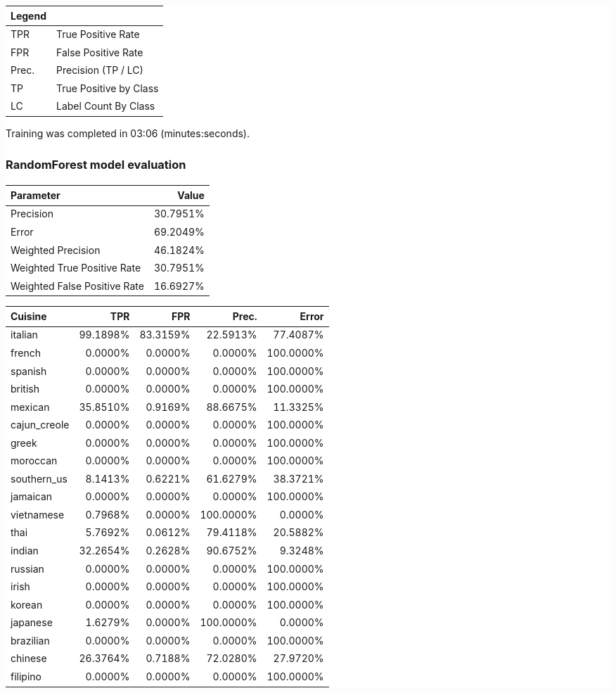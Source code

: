 | Legend ||
| ------ | ----------------------- |
| TPR    | True Positive Rate      |
| FPR    | False Positive Rate     |
| Prec.  | Precision (TP / LC)     |
| TP     | True Positive by Class  |
| LC     | Label Count By Class    |

Training was completed in 03:06 (minutes:seconds).

### RandomForest model evaluation

| Parameter                    | Value     |
| :--------------------------- | --------: |
| Precision                    |  30.7951% |
| Error                        |  69.2049% |
| Weighted Precision           |  46.1824% |
| Weighted True Positive Rate  |  30.7951% |
| Weighted False Positive Rate |  16.6927% |

| Cuisine              | TPR       | FPR       | Prec.     | Error     |
| :------------------- | --------: | --------: | --------: | --------: |
| italian              |  99.1898% |  83.3159% |  22.5913% |  77.4087% | 
| french               |   0.0000% |   0.0000% |   0.0000% | 100.0000% | 
| spanish              |   0.0000% |   0.0000% |   0.0000% | 100.0000% | 
| british              |   0.0000% |   0.0000% |   0.0000% | 100.0000% | 
| mexican              |  35.8510% |   0.9169% |  88.6675% |  11.3325% | 
| cajun_creole         |   0.0000% |   0.0000% |   0.0000% | 100.0000% | 
| greek                |   0.0000% |   0.0000% |   0.0000% | 100.0000% | 
| moroccan             |   0.0000% |   0.0000% |   0.0000% | 100.0000% | 
| southern_us          |   8.1413% |   0.6221% |  61.6279% |  38.3721% | 
| jamaican             |   0.0000% |   0.0000% |   0.0000% | 100.0000% | 
| vietnamese           |   0.7968% |   0.0000% | 100.0000% |   0.0000% | 
| thai                 |   5.7692% |   0.0612% |  79.4118% |  20.5882% | 
| indian               |  32.2654% |   0.2628% |  90.6752% |   9.3248% | 
| russian              |   0.0000% |   0.0000% |   0.0000% | 100.0000% | 
| irish                |   0.0000% |   0.0000% |   0.0000% | 100.0000% | 
| korean               |   0.0000% |   0.0000% |   0.0000% | 100.0000% | 
| japanese             |   1.6279% |   0.0000% | 100.0000% |   0.0000% | 
| brazilian            |   0.0000% |   0.0000% |   0.0000% | 100.0000% | 
| chinese              |  26.3764% |   0.7188% |  72.0280% |  27.9720% | 
| filipino             |   0.0000% |   0.0000% |   0.0000% | 100.0000% | 

